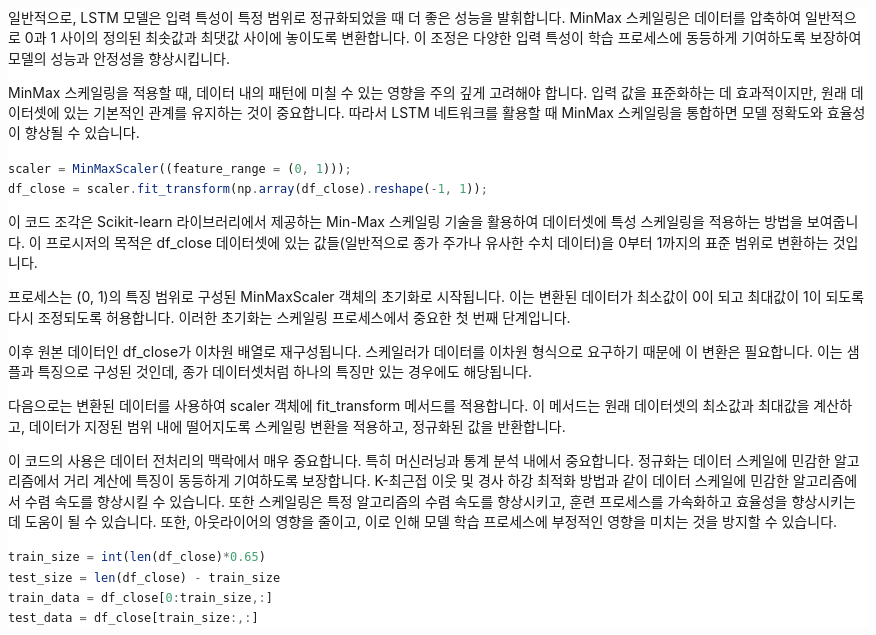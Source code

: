 <script>
     (adsbygoogle = window.adsbygoogle || []).push({});
</script>

일반적으로, LSTM 모델은 입력 특성이 특정 범위로 정규화되었을 때 더 좋은 성능을 발휘합니다. MinMax 스케일링은 데이터를 압축하여 일반적으로 0과 1 사이의 정의된 최솟값과 최댓값 사이에 놓이도록 변환합니다. 이 조정은 다양한 입력 특성이 학습 프로세스에 동등하게 기여하도록 보장하여 모델의 성능과 안정성을 향상시킵니다.

MinMax 스케일링을 적용할 때, 데이터 내의 패턴에 미칠 수 있는 영향을 주의 깊게 고려해야 합니다. 입력 값을 표준화하는 데 효과적이지만, 원래 데이터셋에 있는 기본적인 관계를 유지하는 것이 중요합니다. 따라서 LSTM 네트워크를 활용할 때 MinMax 스케일링을 통합하면 모델 정확도와 효율성이 향상될 수 있습니다.

```js
scaler = MinMaxScaler((feature_range = (0, 1)));
df_close = scaler.fit_transform(np.array(df_close).reshape(-1, 1));
```

이 코드 조각은 Scikit-learn 라이브러리에서 제공하는 Min-Max 스케일링 기술을 활용하여 데이터셋에 특성 스케일링을 적용하는 방법을 보여줍니다. 이 프로시저의 목적은 df_close 데이터셋에 있는 값들(일반적으로 종가 주가나 유사한 수치 데이터)을 0부터 1까지의 표준 범위로 변환하는 것입니다.



<ins class="adsbygoogle"
     style="display:block"
     data-ad-client="ca-pub-4877378276818686"
     data-ad-slot="1898504329"
     data-ad-format="auto"
     data-full-width-responsive="true"></ins>

<script>
     (adsbygoogle = window.adsbygoogle || []).push({});
</script>

프로세스는 (0, 1)의 특징 범위로 구성된 MinMaxScaler 객체의 초기화로 시작됩니다. 이는 변환된 데이터가 최소값이 0이 되고 최대값이 1이 되도록 다시 조정되도록 허용합니다. 이러한 초기화는 스케일링 프로세스에서 중요한 첫 번째 단계입니다.

이후 원본 데이터인 df_close가 이차원 배열로 재구성됩니다. 스케일러가 데이터를 이차원 형식으로 요구하기 때문에 이 변환은 필요합니다. 이는 샘플과 특징으로 구성된 것인데, 종가 데이터셋처럼 하나의 특징만 있는 경우에도 해당됩니다.

다음으로는 변환된 데이터를 사용하여 scaler 객체에 fit_transform 메서드를 적용합니다. 이 메서드는 원래 데이터셋의 최소값과 최대값을 계산하고, 데이터가 지정된 범위 내에 떨어지도록 스케일링 변환을 적용하고, 정규화된 값을 반환합니다.

이 코드의 사용은 데이터 전처리의 맥락에서 매우 중요합니다. 특히 머신러닝과 통계 분석 내에서 중요합니다. 정규화는 데이터 스케일에 민감한 알고리즘에서 거리 계산에 특징이 동등하게 기여하도록 보장합니다. K-최근접 이웃 및 경사 하강 최적화 방법과 같이 데이터 스케일에 민감한 알고리즘에서 수렴 속도를 향상시킬 수 있습니다. 또한 스케일링은 특정 알고리즘의 수렴 속도를 향상시키고, 훈련 프로세스를 가속화하고 효율성을 향상시키는 데 도움이 될 수 있습니다. 또한, 아웃라이어의 영향을 줄이고, 이로 인해 모델 학습 프로세스에 부정적인 영향을 미치는 것을 방지할 수 있습니다.



<ins class="adsbygoogle"
     style="display:block"
     data-ad-client="ca-pub-4877378276818686"
     data-ad-slot="1898504329"
     data-ad-format="auto"
     data-full-width-responsive="true"></ins>

<script>
     (adsbygoogle = window.adsbygoogle || []).push({});
</script>

```js
train_size = int(len(df_close)*0.65)
test_size = len(df_close) - train_size
train_data = df_close[0:train_size,:]
test_data = df_close[train_size:,:]
```
